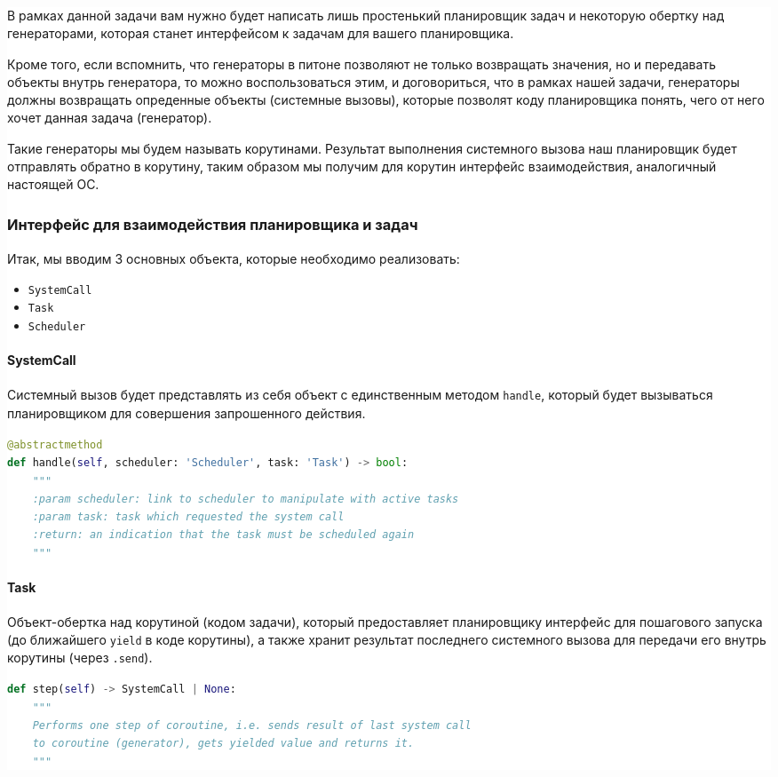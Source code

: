 В рамках данной задачи вам нужно будет написать лишь простенький планировщик задач и некоторую обертку над
генераторами, которая станет интерфейсом к задачам для вашего планировщика.

Кроме того, если вспомнить, что генераторы в питоне позволяют не только возвращать значения, но и передавать объекты
внутрь генератора, то можно воспользоваться этим, и договориться, что в рамках нашей задачи, генераторы должны
возвращать опреденные объекты (системные вызовы), которые позволят коду планировщика понять, чего от него хочет
данная задача (генератор).

Такие генераторы мы будем называть корутинами. Результат выполнения системного вызова наш планировщик будет
отправлять обратно в корутину, таким образом мы получим для корутин интерфейс взаимодействия, аналогичный настоящей ОС.

### Интерфейс для взаимодействия планировщика и задач

Итак, мы вводим 3 основных объекта, которые необходимо реализовать:
- `SystemCall`
- `Task`
- `Scheduler`

#### SystemCall

Системный вызов будет представлять из себя объект с единственным методом `handle`, который будет вызываться
планировщиком для совершения запрошенного действия.

```python
@abstractmethod
def handle(self, scheduler: 'Scheduler', task: 'Task') -> bool:
    """
    :param scheduler: link to scheduler to manipulate with active tasks
    :param task: task which requested the system call
    :return: an indication that the task must be scheduled again
    """
```

#### Task

Объект-обертка над корутиной (кодом задачи), который предоставляет планировщику интерфейс для пошагового запуска
(до ближайшего `yield` в коде корутины), а также хранит результат последнего системного вызова для передачи его
внутрь корутины (через `.send`).

```python
def step(self) -> SystemCall | None:
    """
    Performs one step of coroutine, i.e. sends result of last system call
    to coroutine (generator), gets yielded value and returns it.
    """
```
